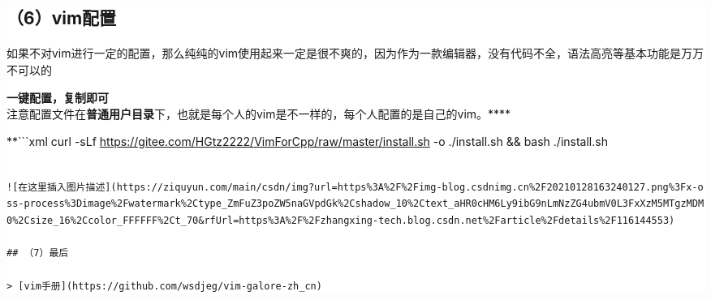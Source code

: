 ## （6）vim配置

如果不对vim进行一定的配置，那么纯纯的vim使用起来一定是很不爽的，因为作为一款编辑器，没有代码不全，语法高亮等基本功能是万万不可以的

**一键配置，复制即可**  
注意配置文件在**普通用户目录**下，也就是每个人的vim是不一样的，每个人配置的是自己的vim。****

**```xml
curl -sLf https://gitee.com/HGtz2222/VimForCpp/raw/master/install.sh -o ./install.sh && bash ./install.sh
```** 

![在这里插入图片描述](https://ziquyun.com/main/csdn/img?url=https%3A%2F%2Fimg-blog.csdnimg.cn%2F20210128163240127.png%3Fx-oss-process%3Dimage%2Fwatermark%2Ctype_ZmFuZ3poZW5naGVpdGk%2Cshadow_10%2Ctext_aHR0cHM6Ly9ibG9nLmNzZG4ubmV0L3FxXzM5MTgzMDM0%2Csize_16%2Ccolor_FFFFFF%2Ct_70&rfUrl=https%3A%2F%2Fzhangxing-tech.blog.csdn.net%2Farticle%2Fdetails%2F116144553)

## （7）最后

> [vim手册](https://github.com/wsdjeg/vim-galore-zh_cn)